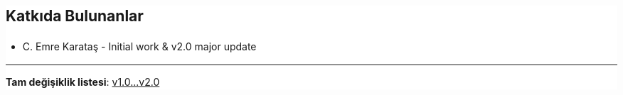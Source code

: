 
## Katkıda Bulunanlar

- C. Emre Karataş - Initial work & v2.0 major update

---

**Tam değişiklik listesi**: [v1.0...v2.0](https://github.com/yourusername/mem-agent/compare/v1.0...v2.0)

